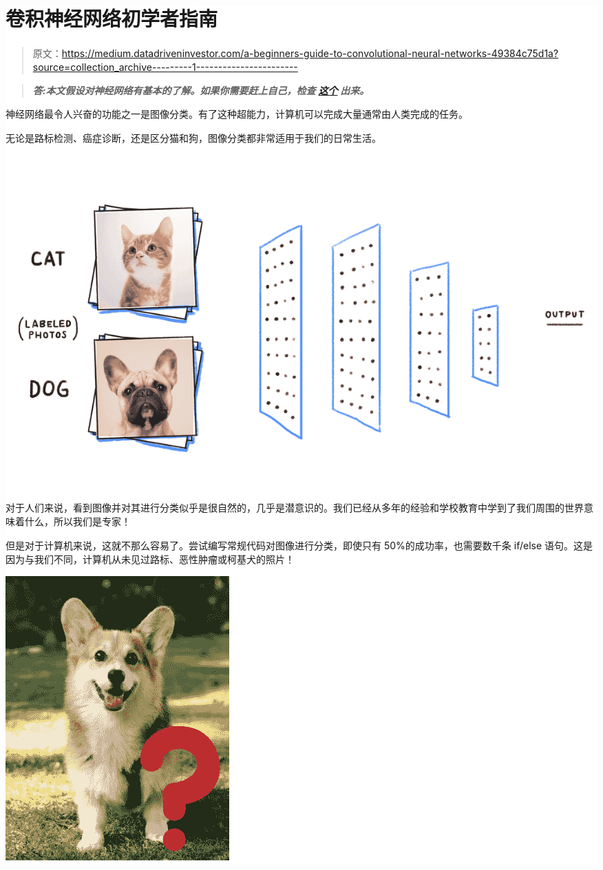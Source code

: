 # 卷积神经网络初学者指南

> 原文：<https://medium.datadriveninvestor.com/a-beginners-guide-to-convolutional-neural-networks-49384c75d1a?source=collection_archive---------1----------------------->

> ***答:本文假设对神经网络有基本的了解。如果你需要赶上自己，检查*** [***这个***](https://medium.com/@joshua.payne/neural-networks-demystified-34bee0c45fb7) ***出来。***

神经网络最令人兴奋的功能之一是图像分类。有了这种超能力，计算机可以完成大量通常由人类完成的任务。

无论是路标检测、癌症诊断，还是区分猫和狗，图像分类都非常适用于我们的日常生活。

![](img/be6ea55c08ae438d27449590b4435d4e.png)

对于人们来说，看到图像并对其进行分类似乎是很自然的，几乎是潜意识的。我们已经从多年的经验和学校教育中学到了我们周围的世界意味着什么，所以我们是专家！

但是对于计算机来说，这就不那么容易了。尝试编写常规代码对图像进行分类，即使只有 50%的成功率，也需要数千条 if/else 语句。这是因为与我们不同，计算机从未见过路标、恶性肿瘤或柯基犬的照片！

![](img/0c246b100fdea307be6554e087296571.png)
